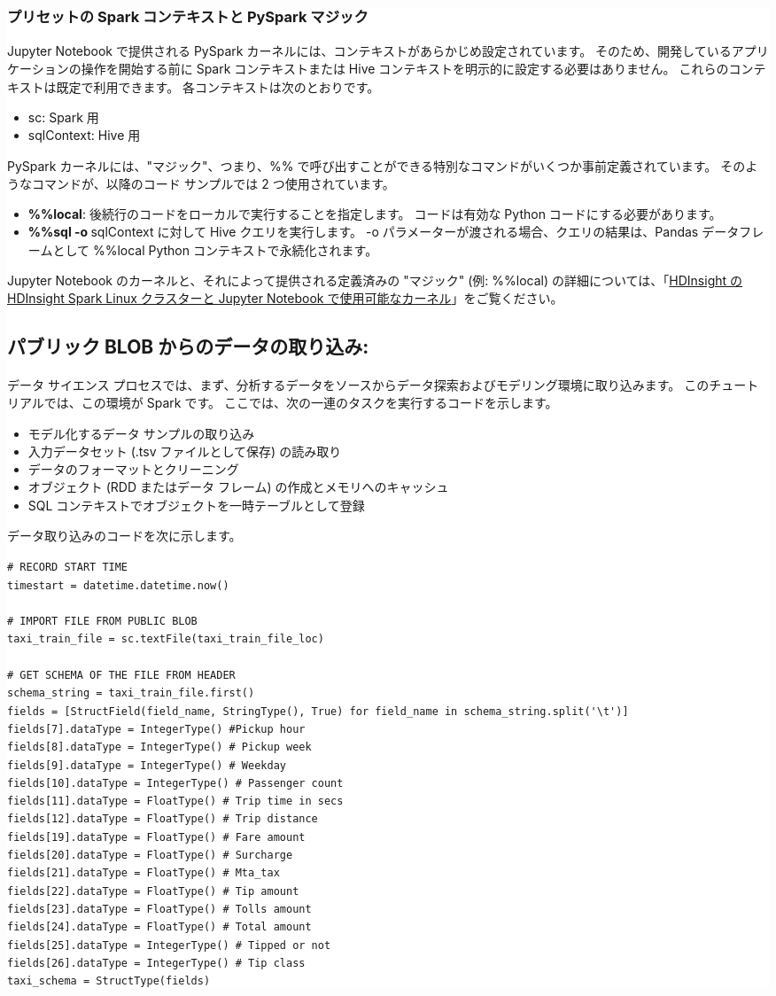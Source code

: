 
### <a name="preset-spark-context-and-pyspark-magics"></a>プリセットの Spark コンテキストと PySpark マジック
Jupyter Notebook で提供される PySpark カーネルには、コンテキストがあらかじめ設定されています。 そのため、開発しているアプリケーションの操作を開始する前に Spark コンテキストまたは Hive コンテキストを明示的に設定する必要はありません。 これらのコンテキストは既定で利用できます。 各コンテキストは次のとおりです。

* sc: Spark 用 
* sqlContext: Hive 用

PySpark カーネルには、"マジック"、つまり、%% で呼び出すことができる特別なコマンドがいくつか事前定義されています。 そのようなコマンドが、以降のコード サンプルでは 2 つ使用されています。

* **%%local**: 後続行のコードをローカルで実行することを指定します。 コードは有効な Python コードにする必要があります。
* **%%sql -o <variable name>** sqlContext に対して Hive クエリを実行します。 -o パラメーターが渡される場合、クエリの結果は、Pandas データフレームとして %%local Python コンテキストで永続化されます。

Jupyter Notebook のカーネルと、それによって提供される定義済みの "マジック" (例: %%local) の詳細については、「[HDInsight の HDInsight Spark Linux クラスターと Jupyter Notebook で使用可能なカーネル](../../hdinsight/hdinsight-apache-spark-jupyter-notebook-kernels.md)」をご覧ください。

## <a name="data-ingestion-from-public-blob"></a>パブリック BLOB からのデータの取り込み:
データ サイエンス プロセスでは、まず、分析するデータをソースからデータ探索およびモデリング環境に取り込みます。 このチュートリアルでは、この環境が Spark です。 ここでは、次の一連のタスクを実行するコードを示します。

* モデル化するデータ サンプルの取り込み
* 入力データセット (.tsv ファイルとして保存) の読み取り
* データのフォーマットとクリーニング
* オブジェクト (RDD またはデータ フレーム) の作成とメモリへのキャッシュ
* SQL コンテキストでオブジェクトを一時テーブルとして登録

データ取り込みのコードを次に示します。

    # RECORD START TIME
    timestart = datetime.datetime.now()

    # IMPORT FILE FROM PUBLIC BLOB
    taxi_train_file = sc.textFile(taxi_train_file_loc)

    # GET SCHEMA OF THE FILE FROM HEADER
    schema_string = taxi_train_file.first()
    fields = [StructField(field_name, StringType(), True) for field_name in schema_string.split('\t')]
    fields[7].dataType = IntegerType() #Pickup hour
    fields[8].dataType = IntegerType() # Pickup week
    fields[9].dataType = IntegerType() # Weekday
    fields[10].dataType = IntegerType() # Passenger count
    fields[11].dataType = FloatType() # Trip time in secs
    fields[12].dataType = FloatType() # Trip distance
    fields[19].dataType = FloatType() # Fare amount
    fields[20].dataType = FloatType() # Surcharge
    fields[21].dataType = FloatType() # Mta_tax
    fields[22].dataType = FloatType() # Tip amount
    fields[23].dataType = FloatType() # Tolls amount
    fields[24].dataType = FloatType() # Total amount
    fields[25].dataType = IntegerType() # Tipped or not
    fields[26].dataType = IntegerType() # Tip class
    taxi_schema = StructType(fields)
